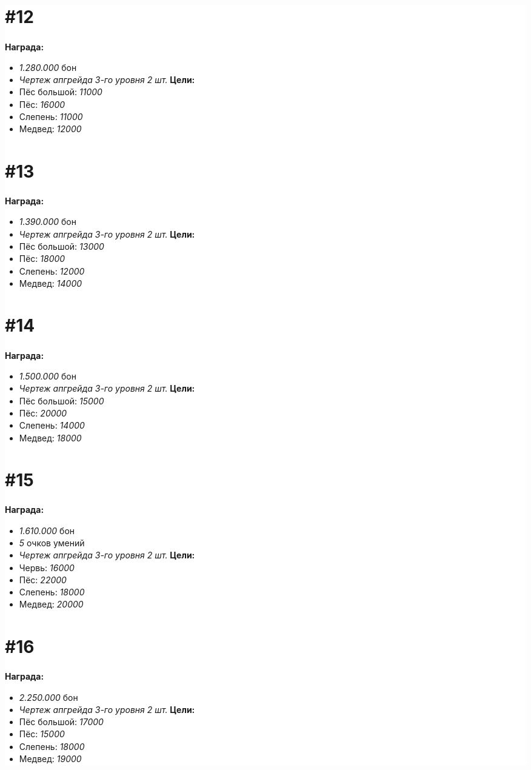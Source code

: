 # #12
**Награда:**
- *1.280.000* бон
- *Чертеж апгрейда 3-го уровня 2 шт.*
**Цели:**
- Пёс большой: *11000*
- Пёс: *16000*
- Слепень: *11000*
- Медвед: *12000*

# #13
**Награда:**
- *1.390.000* бон
- *Чертеж апгрейда 3-го уровня 2 шт.*
**Цели:**
- Пёс большой: *13000*
- Пёс: *18000*
- Слепень: *12000*
- Медвед: *14000*

# #14
**Награда:**
- *1.500.000* бон
- *Чертеж апгрейда 3-го уровня 2 шт.*
**Цели:**
- Пёс большой: *15000*
- Пёс: *20000*
- Слепень: *14000*
- Медвед: *18000*

# #15
**Награда:**
- *1.610.000* бон
- *5* очков умений
- *Чертеж апгрейда 3-го уровня 2 шт.*
**Цели:**
- Червь: *16000*
- Пёс: *22000*
- Слепень: *18000*
- Медвед: *20000*

# #16
**Награда:**
- *2.250.000* бон
- *Чертеж апгрейда 3-го уровня 2 шт.*
**Цели:**
- Пёс большой: *17000*
- Пёс: *15000*
- Слепень: *18000*
- Медвед: *19000*
